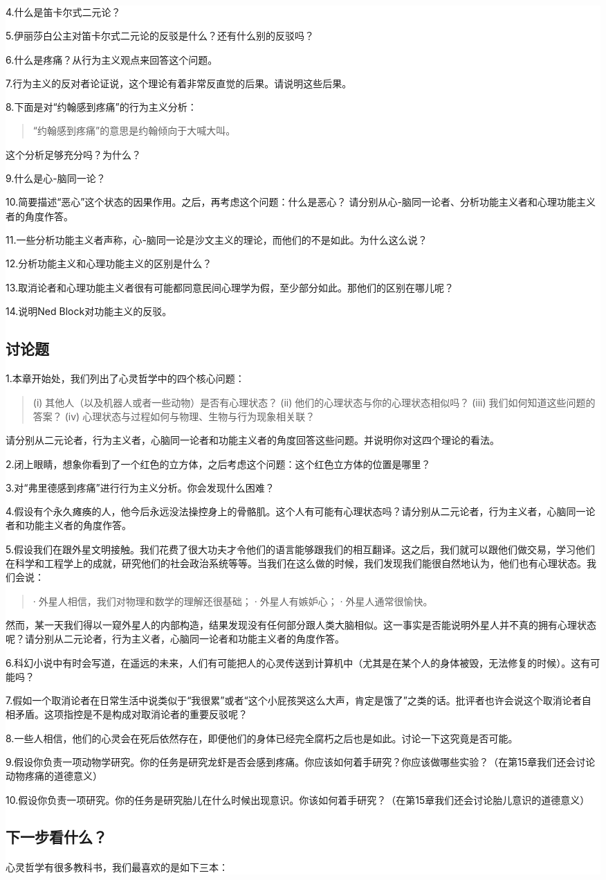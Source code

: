 4.什么是笛卡尔式二元论？

5.伊丽莎白公主对笛卡尔式二元论的反驳是什么？还有什么别的反驳吗？

6.什么是疼痛？从行为主义观点来回答这个问题。

7.行为主义的反对者论证说，这个理论有着非常反直觉的后果。请说明这些后果。

8.下面是对“约翰感到疼痛”的行为主义分析：

>“约翰感到疼痛”的意思是约翰倾向于大喊大叫。

这个分析足够充分吗？为什么？

9.什么是心-脑同一论？

10.简要描述“恶心”这个状态的因果作用。之后，再考虑这个问题：什么是恶心？ 请分别从心-脑同一论者、分析功能主义者和心理功能主义者的角度作答。

11.一些分析功能主义者声称，心-脑同一论是沙文主义的理论，而他们的不是如此。为什么这么说？

12.分析功能主义和心理功能主义的区别是什么？

13.取消论者和心理功能主义者很有可能都同意民间心理学为假，至少部分如此。那他们的区别在哪儿呢？

14.说明Ned Block对功能主义的反驳。

## 讨论题

1.本章开始处，我们列出了心灵哲学中的四个核心问题：

>(i) 其他人（以及机器人或者一些动物）是否有心理状态？ (ii) 他们的心理状态与你的心理状态相似吗？ (iii) 我们如何知道这些问题的答案？ (iv) 心理状态与过程如何与物理、生物与行为现象相关联？

请分别从二元论者，行为主义者，心脑同一论者和功能主义者的角度回答这些问题。并说明你对这四个理论的看法。

2.闭上眼睛，想象你看到了一个红色的立方体，之后考虑这个问题：这个红色立方体的位置是哪里？

3.对“弗里德感到疼痛”进行行为主义分析。你会发现什么困难？

4.假设有个永久瘫痪的人，他今后永远没法操控身上的骨骼肌。这个人有可能有心理状态吗？请分别从二元论者，行为主义者，心脑同一论者和功能主义者的角度作答。

5.假设我们在跟外星文明接触。我们花费了很大功夫才令他们的语言能够跟我们的相互翻译。这之后，我们就可以跟他们做交易，学习他们在科学和工程学上的成就，研究他们的社会政治系统等等。当我们在这么做的时候，我们发现我们能很自然地认为，他们也有心理状态。我们会说：

>· 外星人相信，我们对物理和数学的理解还很基础； · 外星人有嫉妒心； · 外星人通常很愉快。

然而，某一天我们得以一窥外星人的内部构造，结果发现没有任何部分跟人类大脑相似。这一事实是否能说明外星人并不真的拥有心理状态呢？请分别从二元论者，行为主义者，心脑同一论者和功能主义者的角度作答。

6.科幻小说中有时会写道，在遥远的未来，人们有可能把人的心灵传送到计算机中（尤其是在某个人的身体被毁，无法修复的时候）。这有可能吗？

7.假如一个取消论者在日常生活中说类似于“我很累”或者“这个小屁孩哭这么大声，肯定是饿了”之类的话。批评者也许会说这个取消论者自相矛盾。这项指控是不是构成对取消论者的重要反驳呢？

8.一些人相信，他们的心灵会在死后依然存在，即便他们的身体已经完全腐朽之后也是如此。讨论一下这究竟是否可能。

9.假设你负责一项动物学研究。你的任务是研究龙虾是否会感到疼痛。你应该如何着手研究？你应该做哪些实验？（在第15章我们还会讨论动物疼痛的道德意义）

10.假设你负责一项研究。你的任务是研究胎儿在什么时候出现意识。你该如何着手研究？（在第15章我们还会讨论胎儿意识的道德意义）

## 下一步看什么？

心灵哲学有很多教科书，我们最喜欢的是如下三本： 
